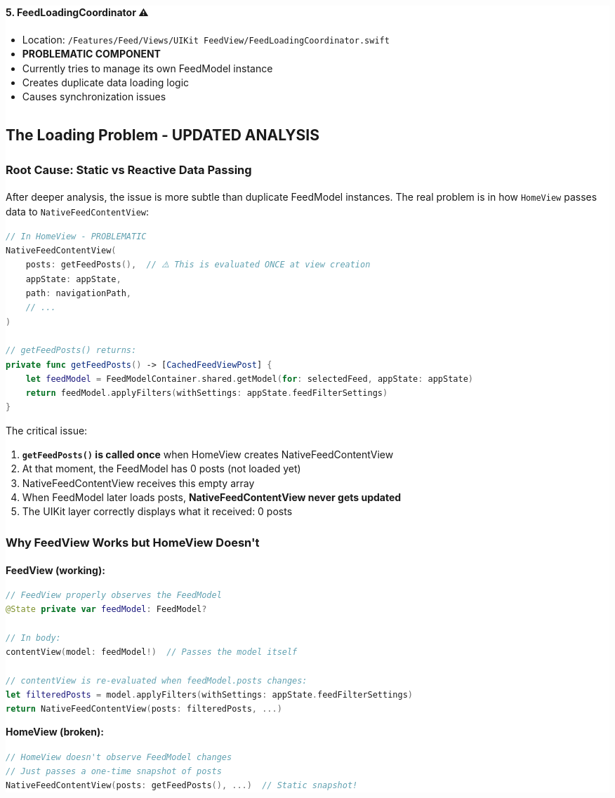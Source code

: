 #### 5. **FeedLoadingCoordinator** ⚠️
- Location: `/Features/Feed/Views/UIKit FeedView/FeedLoadingCoordinator.swift`
- **PROBLEMATIC COMPONENT**
- Currently tries to manage its own FeedModel instance
- Creates duplicate data loading logic
- Causes synchronization issues

## The Loading Problem - UPDATED ANALYSIS

### Root Cause: Static vs Reactive Data Passing

After deeper analysis, the issue is more subtle than duplicate FeedModel instances. The real problem is in how `HomeView` passes data to `NativeFeedContentView`:

```swift
// In HomeView - PROBLEMATIC
NativeFeedContentView(
    posts: getFeedPosts(),  // ⚠️ This is evaluated ONCE at view creation
    appState: appState,
    path: navigationPath,
    // ...
)

// getFeedPosts() returns:
private func getFeedPosts() -> [CachedFeedViewPost] {
    let feedModel = FeedModelContainer.shared.getModel(for: selectedFeed, appState: appState)
    return feedModel.applyFilters(withSettings: appState.feedFilterSettings)
}
```

The critical issue:
1. **`getFeedPosts()` is called once** when HomeView creates NativeFeedContentView
2. At that moment, the FeedModel has 0 posts (not loaded yet)
3. NativeFeedContentView receives this empty array
4. When FeedModel later loads posts, **NativeFeedContentView never gets updated**
5. The UIKit layer correctly displays what it received: 0 posts

### Why FeedView Works but HomeView Doesn't

**FeedView (working):**
```swift
// FeedView properly observes the FeedModel
@State private var feedModel: FeedModel?

// In body:
contentView(model: feedModel!)  // Passes the model itself

// contentView is re-evaluated when feedModel.posts changes:
let filteredPosts = model.applyFilters(withSettings: appState.feedFilterSettings)
return NativeFeedContentView(posts: filteredPosts, ...)
```

**HomeView (broken):**
```swift
// HomeView doesn't observe FeedModel changes
// Just passes a one-time snapshot of posts
NativeFeedContentView(posts: getFeedPosts(), ...)  // Static snapshot!
```
